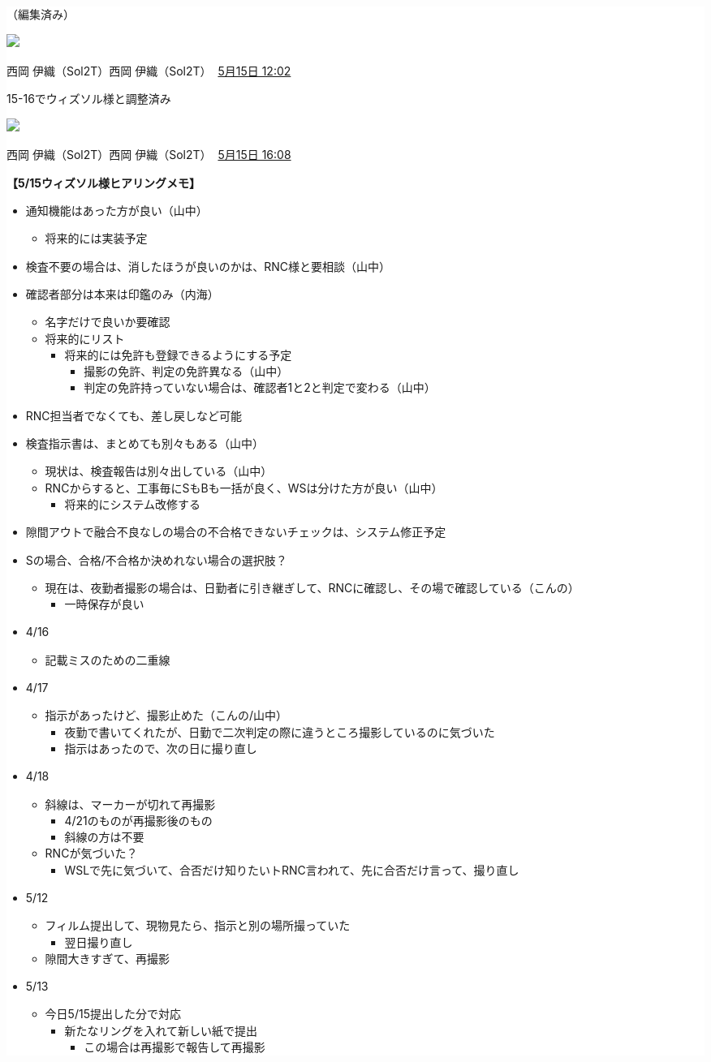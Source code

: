 （編集済み）

![](https://ca.slack-edge.com/T7L88TM38-U04KUHFF7SA-26c8126df351-48)

西岡 伊織（Sol2T）西岡 伊織（Sol2T）  [5月15日 12:02](https://sensyn-robotics.slack.com/archives/C067BTYKVS4/p1747278157383039?thread_ts=1747183376.560849&cid=C067BTYKVS4)  

15-16でウィズソル様と調整済み

![](https://ca.slack-edge.com/T7L88TM38-U04KUHFF7SA-26c8126df351-48)

西岡 伊織（Sol2T）西岡 伊織（Sol2T）  [5月15日 16:08](https://sensyn-robotics.slack.com/archives/C067BTYKVS4/p1747292885058329?thread_ts=1747183376.560849&cid=C067BTYKVS4)  

**【5/15ウィズソル様ヒアリングメモ】**  

- 通知機能はあった方が良い（山中）
    - 将来的には実装予定
- 検査不要の場合は、消したほうが良いのかは、RNC様と要相談（山中）
- 確認者部分は本来は印鑑のみ（内海）
    - 名字だけで良いか要確認
    - 将来的にリスト
        - 将来的には免許も登録できるようにする予定
            - 撮影の免許、判定の免許異なる（山中）
            - 判定の免許持っていない場合は、確認者1と2と判定で変わる（山中）
- RNC担当者でなくても、差し戻しなど可能
- 検査指示書は、まとめても別々もある（山中）
    - 現状は、検査報告は別々出している（山中）
    - RNCからすると、工事毎にSもBも一括が良く、WSは分けた方が良い（山中）
        - 将来的にシステム改修する
- 隙間アウトで融合不良なしの場合の不合格できないチェックは、システム修正予定
- Sの場合、合格/不合格か決めれない場合の選択肢？
    - 現在は、夜勤者撮影の場合は、日勤者に引き継ぎして、RNCに確認し、その場で確認している（こんの）
        - 一時保存が良い
- 4/16
    - 記載ミスのための二重線
- 4/17
    - 指示があったけど、撮影止めた（こんの/山中）
        - 夜勤で書いてくれたが、日勤で二次判定の際に違うところ撮影しているのに気づいた
        - 指示はあったので、次の日に撮り直し

- 4/18
    - 斜線は、マーカーが切れて再撮影
        - 4/21のものが再撮影後のもの
        - 斜線の方は不要
    - RNCが気づいた？
        - WSLで先に気づいて、合否だけ知りたいトRNC言われて、先に合否だけ言って、撮り直し
- 5/12
    - フィルム提出して、現物見たら、指示と別の場所撮っていた
        - 翌日撮り直し
    - 隙間大きすぎて、再撮影
- 5/13
    - 今日5/15提出した分で対応
        - 新たなリングを入れて新しい紙で提出
            - この場合は再撮影で報告して再撮影
    